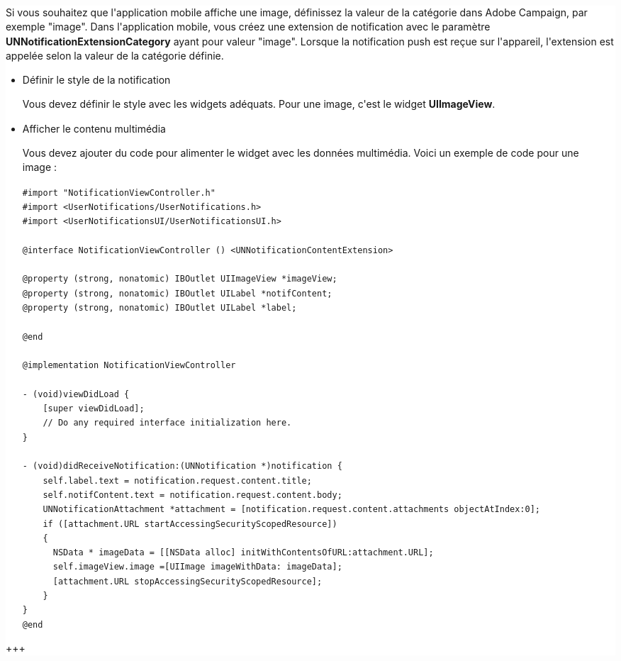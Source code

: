    Si vous souhaitez que l&#39;application mobile affiche une image, définissez la valeur de la catégorie dans Adobe Campaign, par exemple &quot;image&quot;. Dans l&#39;application mobile, vous créez une extension de notification avec le paramètre **UNNotificationExtensionCategory** ayant pour valeur &quot;image&quot;. Lorsque la notification push est reçue sur l&#39;appareil, l&#39;extension est appelée selon la valeur de la catégorie définie.

* Définir le style de la notification

   Vous devez définir le style avec les widgets adéquats. Pour une image, c&#39;est le widget **UIImageView**.

* Afficher le contenu multimédia

   Vous devez ajouter du code pour alimenter le widget avec les données multimédia. Voici un exemple de code pour une image :

   ```
   #import "NotificationViewController.h"
   #import <UserNotifications/UserNotifications.h>
   #import <UserNotificationsUI/UserNotificationsUI.h>
   
   @interface NotificationViewController () <UNNotificationContentExtension>
   
   @property (strong, nonatomic) IBOutlet UIImageView *imageView;
   @property (strong, nonatomic) IBOutlet UILabel *notifContent;
   @property (strong, nonatomic) IBOutlet UILabel *label;
   
   @end
   
   @implementation NotificationViewController
   
   - (void)viewDidLoad {
       [super viewDidLoad];
       // Do any required interface initialization here.
   }
   
   - (void)didReceiveNotification:(UNNotification *)notification {
       self.label.text = notification.request.content.title;
       self.notifContent.text = notification.request.content.body;
       UNNotificationAttachment *attachment = [notification.request.content.attachments objectAtIndex:0];
       if ([attachment.URL startAccessingSecurityScopedResource])
       {
         NSData * imageData = [[NSData alloc] initWithContentsOfURL:attachment.URL];
         self.imageView.image =[UIImage imageWithData: imageData];
         [attachment.URL stopAccessingSecurityScopedResource];
       }
   }
   @end
   ```

+++
